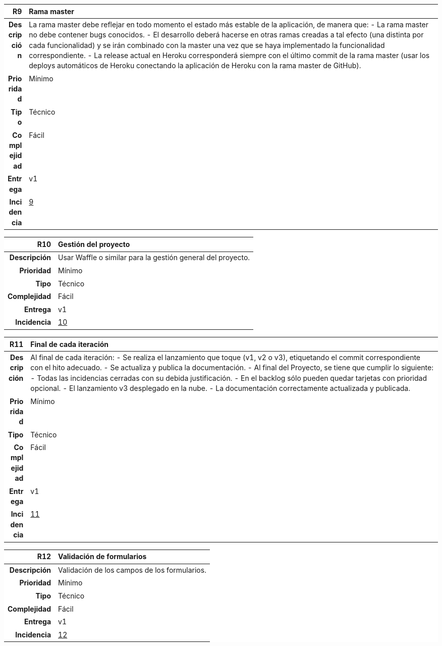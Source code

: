 | **R9**     | **Rama master**         |
| --------------: | :------------------- |
| **Descripción** | La rama master debe reflejar en todo momento el estado más estable de la aplicación, de manera que:  - La rama master no debe contener bugs conocidos. - El desarrollo deberá hacerse en otras ramas creadas a tal efecto (una distinta por cada funcionalidad) y se irán combinado con la master una vez que se haya implementado la funcionalidad correspondiente. - La release actual en Heroku corresponderá siempre con el último commit de la rama master (usar los deploys automáticos de Heroku conectando la aplicación de Heroku con la rama master de GitHub).              |
| **Prioridad**   | Mínimo           |
| **Tipo**        | Técnico                |
| **Complejidad** | Fácil         |
| **Entrega**     | v1             |
| **Incidencia**  | [9](https://github.com/DiegoHilderink/avalon/issues/9) |

| **R10**     | **Gestión del proyecto**         |
| --------------: | :------------------- |
| **Descripción** | Usar Waffle o similar para la gestión general del proyecto.             |
| **Prioridad**   | Mínimo           |
| **Tipo**        | Técnico                |
| **Complejidad** | Fácil         |
| **Entrega**     | v1             |
| **Incidencia**  | [10](https://github.com/DiegoHilderink/avalon/issues/10) |

| **R11**     | **Final de cada iteración**         |
| --------------: | :------------------- |
| **Descripción** | Al final de cada iteración:  - Se realiza el lanzamiento que toque (v1, v2 o v3), etiquetando el commit correspondiente con el hito adecuado. - Se actualiza y publica la documentación. - Al final del Proyecto, se tiene que cumplir lo siguiente:   - Todas las incidencias cerradas con su debida justificación.   - En el backlog sólo pueden quedar tarjetas con prioridad opcional.   - El lanzamiento v3 desplegado en la nube.   - La documentación correctamente actualizada y publicada.              |
| **Prioridad**   | Mínimo           |
| **Tipo**        | Técnico                |
| **Complejidad** | Fácil         |
| **Entrega**     | v1             |
| **Incidencia**  | [11](https://github.com/DiegoHilderink/avalon/issues/11) |

| **R12**     | **Validación de formularios**         |
| --------------: | :------------------- |
| **Descripción** | Validación de  los campos de los formularios.             |
| **Prioridad**   | Mínimo           |
| **Tipo**        | Técnico                |
| **Complejidad** | Fácil         |
| **Entrega**     | v1             |
| **Incidencia**  | [12](https://github.com/DiegoHilderink/avalon/issues/12) |
